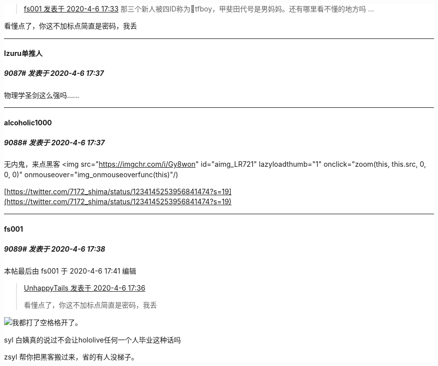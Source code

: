 <blockquote><a href="httphttps://bbs.saraba1st.com/2b/forum.php?mod=redirect&amp;goto=findpost&amp;pid=46994219&amp;ptid=1920426" target="_blank">fs001 发表于 2020-4-6 17:33</a>
那三个新人被四ID称为🌈tfboy，甲斐田代号是男妈妈。还有哪里看不懂的地方吗 ...</blockquote>
看懂点了，你这不加标点简直是密码，我丢







-----

####  Izuru单推人  
##### 9087#       发表于 2020-4-6 17:37




物理学圣剑这么强吗......







-----

####  alcoholic1000  
##### 9088#       发表于 2020-4-6 17:37




无内鬼，来点黑客
<img src="https://imgchr.com/i/Gy8won" id="aimg_LR721" lazyloadthumb="1" onclick="zoom(this, this.src, 0, 0, 0)" onmouseover="img_onmouseoverfunc(this)"/)

[https://twitter.com/7172_shima/status/1234145253956841474?s=19](https://twitter.com/7172_shima/status/1234145253956841474?s=19)







-----

####  fs001  
##### 9089#       发表于 2020-4-6 17:38



 本帖最后由 fs001 于 2020-4-6 17:41 编辑 
<blockquote><a href="httphttps://bbs.saraba1st.com/2b/forum.php?mod=redirect&amp;goto=findpost&amp;pid=46994257&amp;ptid=1920426" target="_blank">UnhappyTails 发表于 2020-4-6 17:36</a>

看懂点了，你这不加标点简直是密码，我丢</blockquote>
<img src="https://static.saraba1st.com/image/smiley/face2017/125.png" referrerpolicy="no-referrer">我都打了空格格开了。


syl 白姨真的说过不会让hololive任何一个人毕业这种话吗


zsyl 帮你把黑客搬过来，省的有人没梯子。
